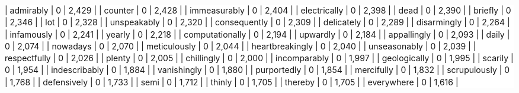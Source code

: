 | admirably        |             0 |  2,429 |
| counter          |             0 |  2,428 |
| immeasurably     |             0 |  2,404 |
| electrically     |             0 |  2,398 |
| dead             |             0 |  2,390 |
| briefly          |             0 |  2,346 |
| lot              |             0 |  2,328 |
| unspeakably      |             0 |  2,320 |
| consequently     |             0 |  2,309 |
| delicately       |             0 |  2,289 |
| disarmingly      |             0 |  2,264 |
| infamously       |             0 |  2,241 |
| yearly           |             0 |  2,218 |
| computationally  |             0 |  2,194 |
| upwardly         |             0 |  2,184 |
| appallingly      |             0 |  2,093 |
| daily            |             0 |  2,074 |
| nowadays         |             0 |  2,070 |
| meticulously     |             0 |  2,044 |
| heartbreakingly  |             0 |  2,040 |
| unseasonably     |             0 |  2,039 |
| respectfully     |             0 |  2,026 |
| plenty           |             0 |  2,005 |
| chillingly       |             0 |  2,000 |
| incomparably     |             0 |  1,997 |
| geologically     |             0 |  1,995 |
| scarily          |             0 |  1,954 |
| indescribably    |             0 |  1,884 |
| vanishingly      |             0 |  1,880 |
| purportedly      |             0 |  1,854 |
| mercifully       |             0 |  1,832 |
| scrupulously     |             0 |  1,768 |
| defensively      |             0 |  1,733 |
| semi             |             0 |  1,712 |
| thinly           |             0 |  1,705 |
| thereby          |             0 |  1,705 |
| everywhere       |             0 |  1,616 |